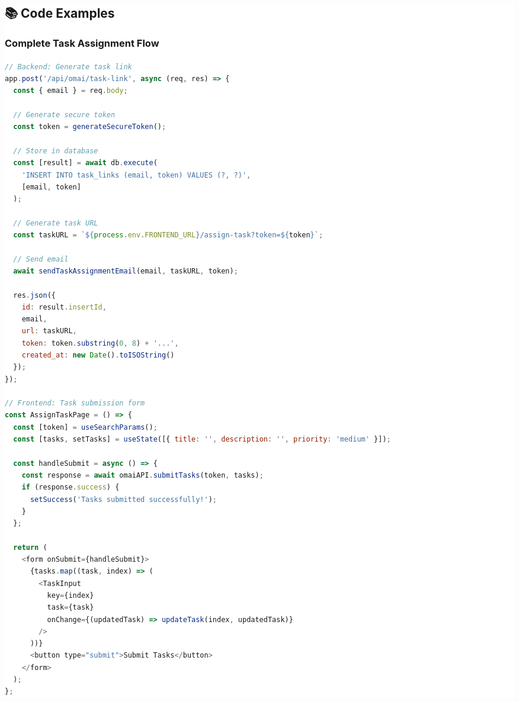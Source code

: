 
## 📚 Code Examples

### Complete Task Assignment Flow

```javascript
// Backend: Generate task link
app.post('/api/omai/task-link', async (req, res) => {
  const { email } = req.body;
  
  // Generate secure token
  const token = generateSecureToken();
  
  // Store in database
  const [result] = await db.execute(
    'INSERT INTO task_links (email, token) VALUES (?, ?)',
    [email, token]
  );
  
  // Generate task URL
  const taskURL = `${process.env.FRONTEND_URL}/assign-task?token=${token}`;
  
  // Send email
  await sendTaskAssignmentEmail(email, taskURL, token);
  
  res.json({
    id: result.insertId,
    email,
    url: taskURL,
    token: token.substring(0, 8) + '...',
    created_at: new Date().toISOString()
  });
});

// Frontend: Task submission form
const AssignTaskPage = () => {
  const [token] = useSearchParams();
  const [tasks, setTasks] = useState([{ title: '', description: '', priority: 'medium' }]);
  
  const handleSubmit = async () => {
    const response = await omaiAPI.submitTasks(token, tasks);
    if (response.success) {
      setSuccess('Tasks submitted successfully!');
    }
  };
  
  return (
    <form onSubmit={handleSubmit}>
      {tasks.map((task, index) => (
        <TaskInput 
          key={index}
          task={task}
          onChange={(updatedTask) => updateTask(index, updatedTask)}
        />
      ))}
      <button type="submit">Submit Tasks</button>
    </form>
  );
};
```
